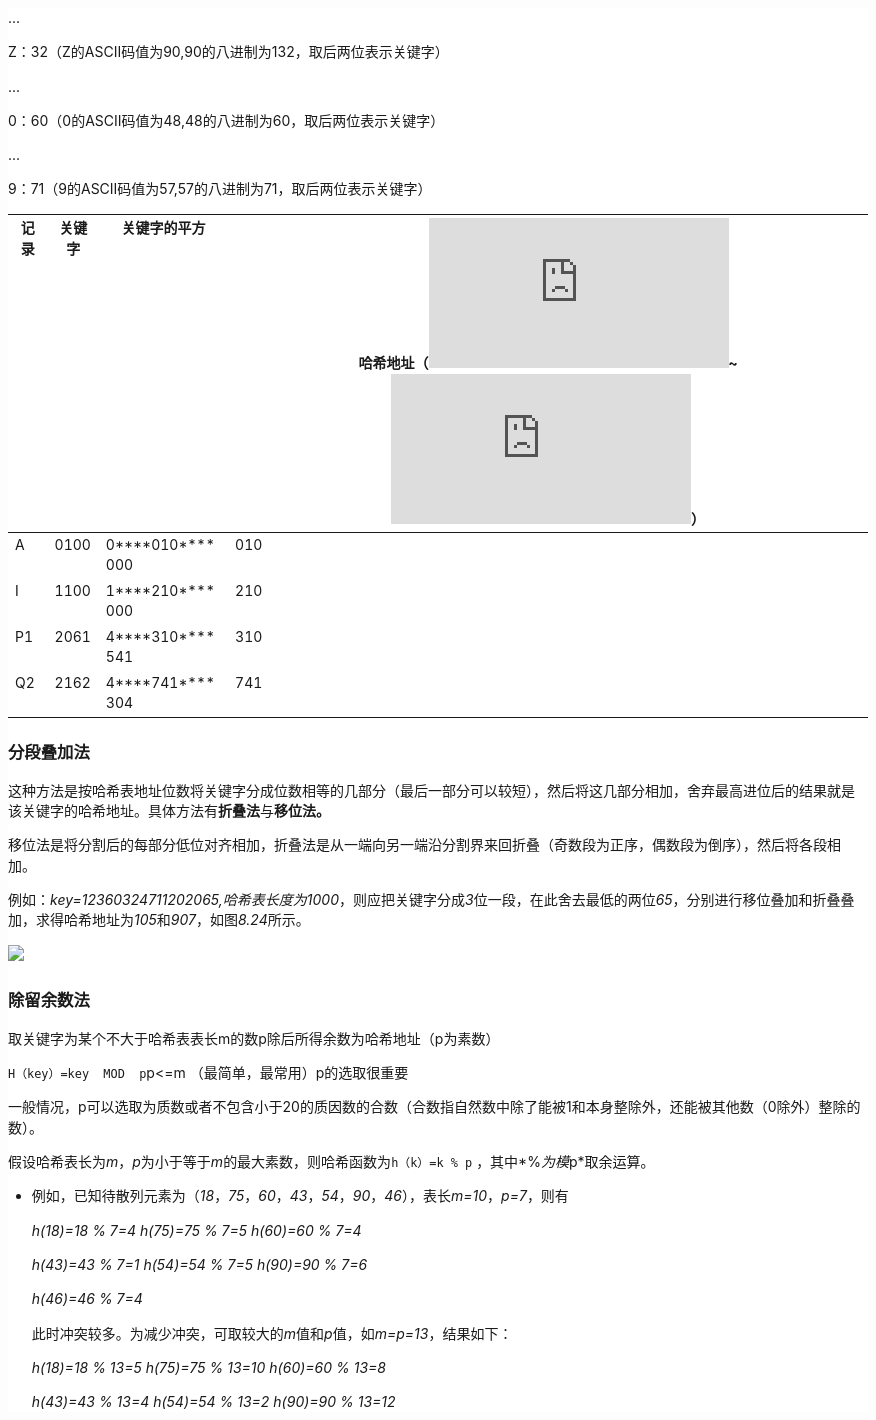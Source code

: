   ...

  Z：32（Z的ASCII码值为90,90的八进制为132，取后两位表示关键字）

  ...

  0：60（0的ASCII码值为48,48的八进制为60，取后两位表示关键字）

  ...

  

  9：71（9的ASCII码值为57,57的八进制为71，取后两位表示关键字）

  | 记录 | 关键字 | 关键字的平方      | 哈希地址（![2^{17}](https://private.codecogs.com/gif.latex?2%5E%7B17%7D)~![2^{9}](https://private.codecogs.com/gif.latex?2%5E%7B9%7D)） |
  | ---- | ------ | ----------------- | ------------------------------------------------------------ |
  | A    | 0100   | 0***\*010\****000 | 010                                                          |
  | I    | 1100   | 1***\*210\****000 | 210                                                          |
  | P1   | 2061   | 4***\*310\****541 | 310                                                          |
  | Q2   | 2162   | 4***\*741\****304 | 741                                                          |



### 分段叠加法

这种方法是按哈希表地址位数将关键字分成位数相等的几部分（最后一部分可以较短），然后将这几部分相加，舍弃最高进位后的结果就是该关键字的哈希地址。具体方法有**折叠法**与**移位法。**

移位法是将分割后的每部分低位对齐相加，折叠法是从一端向另一端沿分割界来回折叠（奇数段为正序，偶数段为倒序），然后将各段相加。

例如：*key=12360324711202065,*哈希表长度为*1000*，则应把关键字分成*3*位一段，在此舍去最低的两位*65*，分别进行移位叠加和折叠叠加，求得哈希地址为*105*和*907*，如图*8.24*所示。

![](D:\Java\笔记\图片\数据结构\1分段叠加法.png)



### 除留余数法

取关键字为某个不大于哈希表表长m的数p除后所得余数为哈希地址（p为素数）

`H（key）=key  MOD  p`p<=m   （最简单，最常用）p的选取很重要

一般情况，p可以选取为质数或者不包含小于20的质因数的合数（合数指自然数中除了能被1和本身整除外，还能被其他数（0除外）整除的数）。

假设哈希表长为*m*，*p*为小于等于*m*的最大素数，则哈希函数为`h（k）=k % p` ，其中*%*为模*p*取余运算。

* 例如，已知待散列元素为（*18*，*75*，*60*，*43*，*54*，*90*，*46*），表长*m=10*，*p=7*，则有

  *h(18)=18 % 7=4  h(75)=75 % 7=5  h(60)=60 % 7=4*  

  *h(43)=43 % 7=1  h(54)=54 % 7=5  h(90)=90 % 7=6*  

  *h(46)=46 % 7=4*

  此时冲突较多。为减少冲突，可取较大的*m*值和*p*值，如*m=p=13*，结果如下：

  *h(18)=18 % 13=5  h(75)=75 % 13=10  h(60)=60 % 13=8*   

  *h(43)=43 % 13=4  h(54)=54 % 13=2  h(90)=90 % 13=12*  
